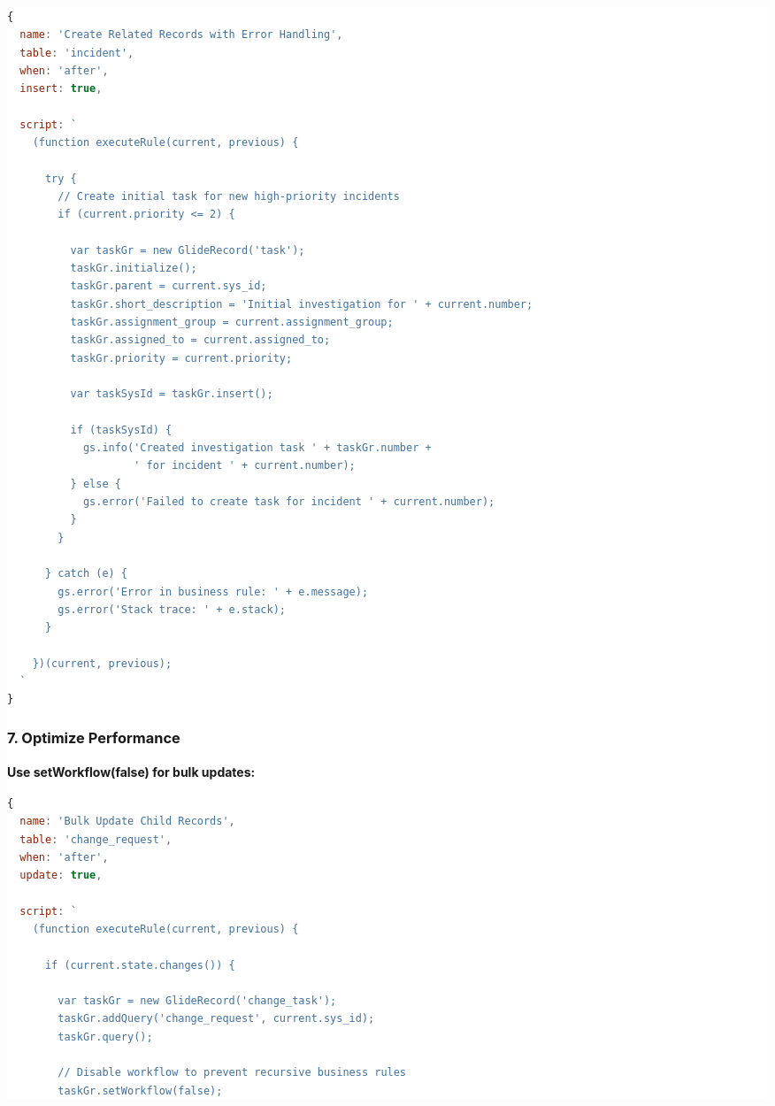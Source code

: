 ```javascript
{
  name: 'Create Related Records with Error Handling',
  table: 'incident',
  when: 'after',
  insert: true,

  script: `
    (function executeRule(current, previous) {

      try {
        // Create initial task for new high-priority incidents
        if (current.priority <= 2) {

          var taskGr = new GlideRecord('task');
          taskGr.initialize();
          taskGr.parent = current.sys_id;
          taskGr.short_description = 'Initial investigation for ' + current.number;
          taskGr.assignment_group = current.assignment_group;
          taskGr.assigned_to = current.assigned_to;
          taskGr.priority = current.priority;

          var taskSysId = taskGr.insert();

          if (taskSysId) {
            gs.info('Created investigation task ' + taskGr.number +
                    ' for incident ' + current.number);
          } else {
            gs.error('Failed to create task for incident ' + current.number);
          }
        }

      } catch (e) {
        gs.error('Error in business rule: ' + e.message);
        gs.error('Stack trace: ' + e.stack);
      }

    })(current, previous);
  `
}
```

### 7. Optimize Performance

**Use setWorkflow(false) for bulk updates:**

```javascript
{
  name: 'Bulk Update Child Records',
  table: 'change_request',
  when: 'after',
  update: true,

  script: `
    (function executeRule(current, previous) {

      if (current.state.changes()) {

        var taskGr = new GlideRecord('change_task');
        taskGr.addQuery('change_request', current.sys_id);
        taskGr.query();

        // Disable workflow to prevent recursive business rules
        taskGr.setWorkflow(false);

```